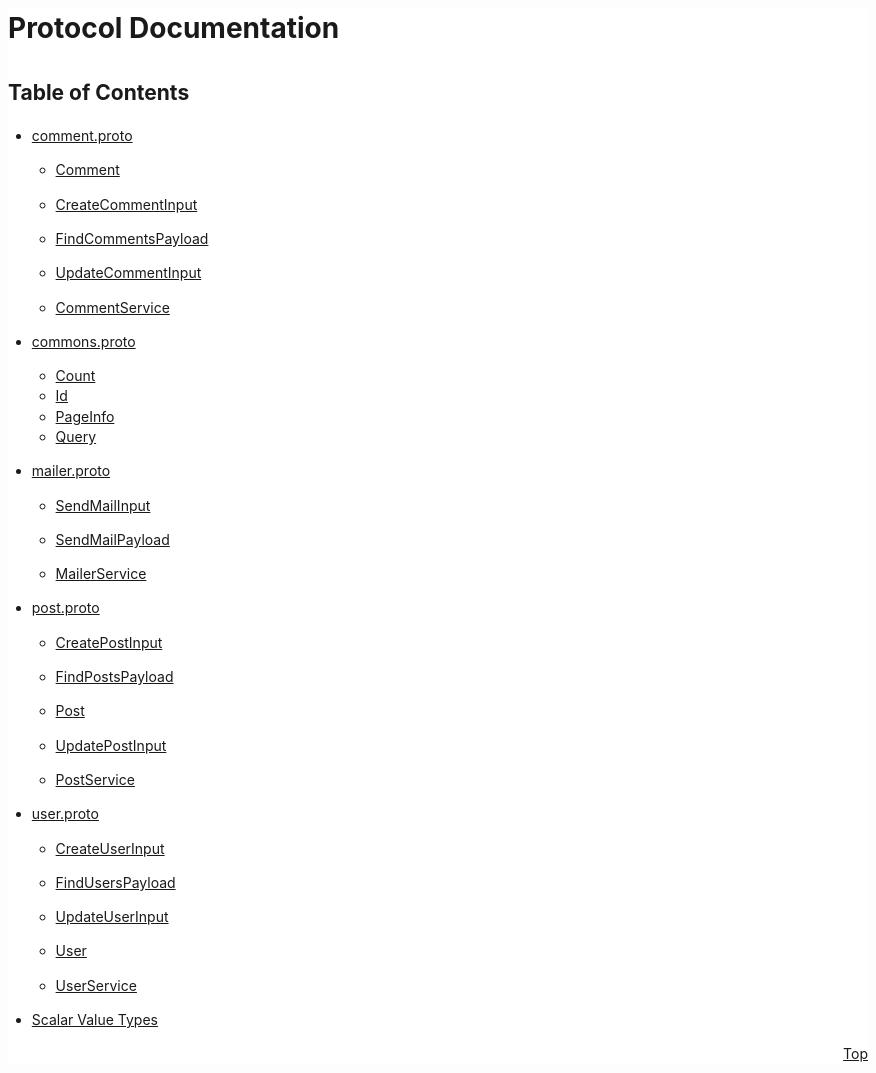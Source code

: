 # Protocol Documentation
<a name="top"></a>

## Table of Contents

- [comment.proto](#comment.proto)
    - [Comment](#comment.Comment)
    - [CreateCommentInput](#comment.CreateCommentInput)
    - [FindCommentsPayload](#comment.FindCommentsPayload)
    - [UpdateCommentInput](#comment.UpdateCommentInput)
  
  
  
    - [CommentService](#comment.CommentService)
  

- [commons.proto](#commons.proto)
    - [Count](#commons.Count)
    - [Id](#commons.Id)
    - [PageInfo](#commons.PageInfo)
    - [Query](#commons.Query)
  
  
  
  

- [mailer.proto](#mailer.proto)
    - [SendMailInput](#mailer.SendMailInput)
    - [SendMailPayload](#mailer.SendMailPayload)
  
  
  
    - [MailerService](#mailer.MailerService)
  

- [post.proto](#post.proto)
    - [CreatePostInput](#post.CreatePostInput)
    - [FindPostsPayload](#post.FindPostsPayload)
    - [Post](#post.Post)
    - [UpdatePostInput](#post.UpdatePostInput)
  
  
  
    - [PostService](#post.PostService)
  

- [user.proto](#user.proto)
    - [CreateUserInput](#user.CreateUserInput)
    - [FindUsersPayload](#user.FindUsersPayload)
    - [UpdateUserInput](#user.UpdateUserInput)
    - [User](#user.User)
  
  
  
    - [UserService](#user.UserService)
  

- [Scalar Value Types](#scalar-value-types)



<a name="comment.proto"></a>
<p align="right"><a href="#top">Top</a></p>
